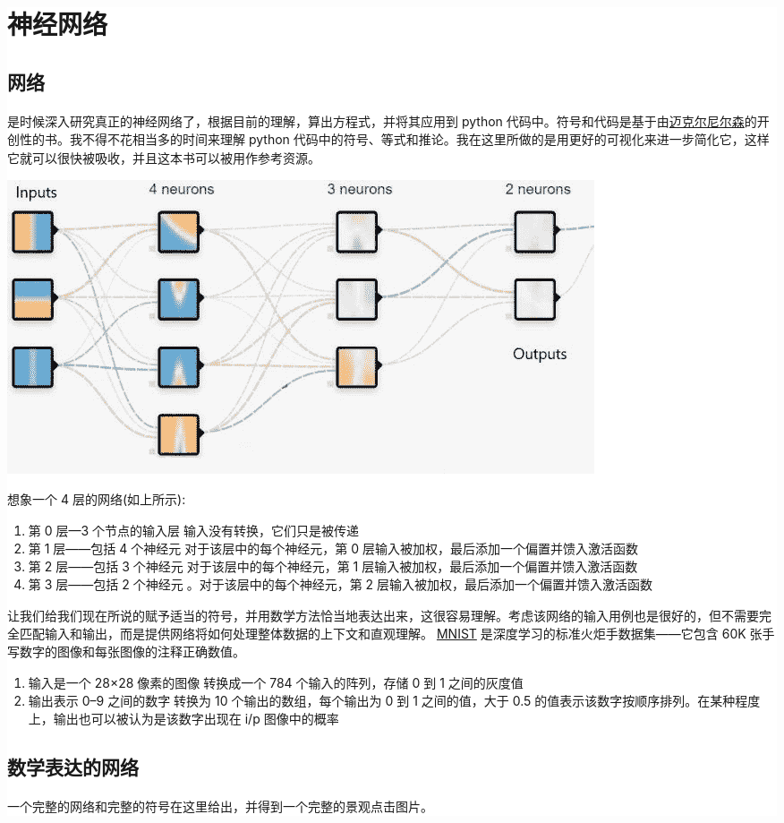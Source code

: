 # 神经网络

## 网络

是时候深入研究真正的神经网络了，根据目前的理解，算出方程式，并将其应用到 python 代码中。符号和代码是基于由[迈克尔尼尔森](http://neuralnetworksanddeeplearning.com/chap1.html)的开创性的书。我不得不花相当多的时间来理解 python 代码中的符号、等式和推论。我在这里所做的是用更好的可视化来进一步简化它，这样它就可以很快被吸收，并且这本书可以被用作参考资源。

![](img/1d4ae496f19cc3cb003f18be49f42541.png)

想象一个 4 层的网络(如上所示):

1.  第 0 层—3 个节点的输入层
    输入没有转换，它们只是被传递
2.  第 1 层——包括 4 个神经元
    对于该层中的每个神经元，第 0 层输入被加权，最后添加一个偏置并馈入激活函数
3.  第 2 层——包括 3 个神经元
    对于该层中的每个神经元，第 1 层输入被加权，最后添加一个偏置并馈入激活函数
4.  第 3 层——包括 2 个神经元
    。对于该层中的每个神经元，第 2 层输入被加权，最后添加一个偏置并馈入激活函数

让我们给我们现在所说的赋予适当的符号，并用数学方法恰当地表达出来，这很容易理解。考虑该网络的输入用例也是很好的，但不需要完全匹配输入和输出，而是提供网络将如何处理整体数据的上下文和直观理解。
[MNIST](http://yann.lecun.com/exdb/mnist/) 是深度学习的标准火炬手数据集——它包含 60K 张手写数字的图像和每张图像的注释正确数值。

1.  输入是一个 28×28 像素的图像
    转换成一个 784 个输入的阵列，存储 0 到 1 之间的灰度值
2.  输出表示 0–9 之间的数字
    转换为 10 个输出的数组，每个输出为 0 到 1 之间的值，大于 0.5 的值表示该数字按顺序排列。在某种程度上，输出也可以被认为是该数字出现在 i/p 图像中的概率

## 数学表达的网络

一个完整的网络和完整的符号在这里给出，并得到一个完整的景观点击图片。
